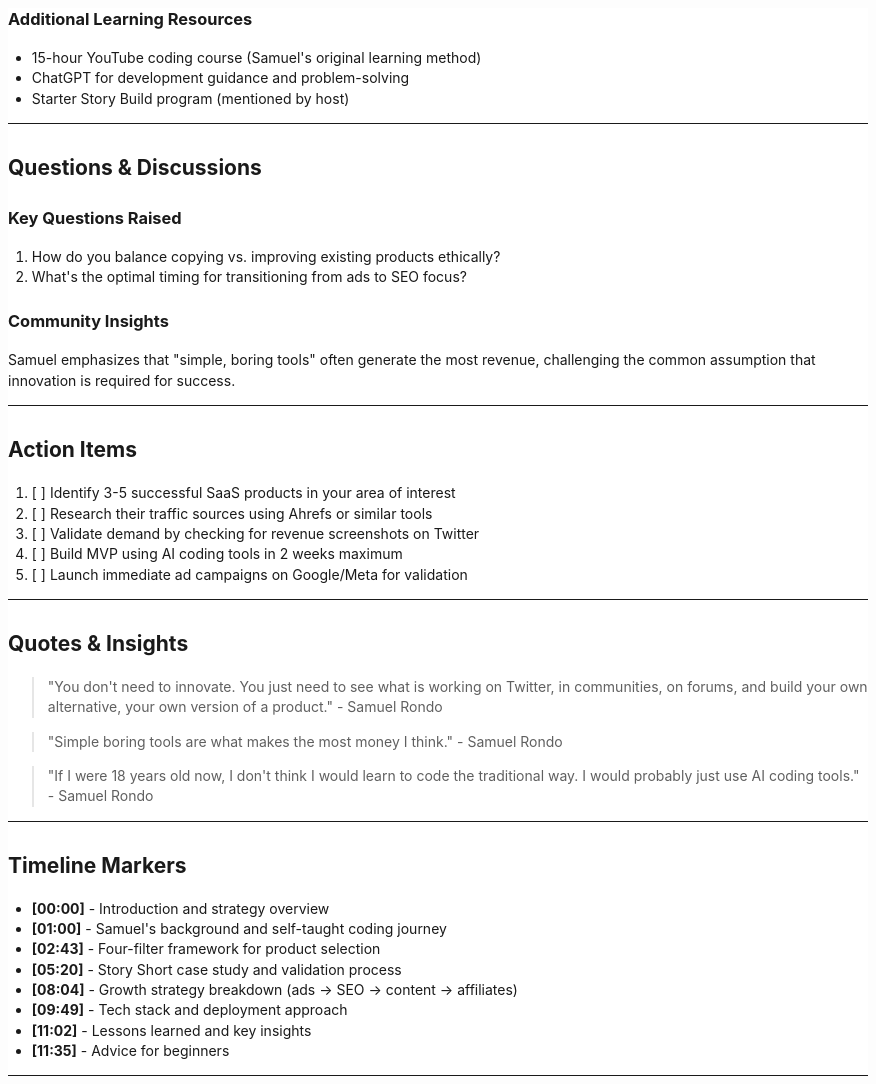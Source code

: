 ### Additional Learning Resources
- 15-hour YouTube coding course (Samuel's original learning method)
- ChatGPT for development guidance and problem-solving
- Starter Story Build program (mentioned by host)

---

## Questions & Discussions

### Key Questions Raised
1. How do you balance copying vs. improving existing products ethically?
2. What's the optimal timing for transitioning from ads to SEO focus?

### Community Insights
Samuel emphasizes that "simple, boring tools" often generate the most revenue, challenging the common assumption that innovation is required for success.

---

## Action Items
1. [ ] Identify 3-5 successful SaaS products in your area of interest
2. [ ] Research their traffic sources using Ahrefs or similar tools
3. [ ] Validate demand by checking for revenue screenshots on Twitter
4. [ ] Build MVP using AI coding tools in 2 weeks maximum
5. [ ] Launch immediate ad campaigns on Google/Meta for validation

---

## Quotes & Insights
> "You don't need to innovate. You just need to see what is working on Twitter, in communities, on forums, and build your own alternative, your own version of a product." - Samuel Rondo

> "Simple boring tools are what makes the most money I think." - Samuel Rondo

> "If I were 18 years old now, I don't think I would learn to code the traditional way. I would probably just use AI coding tools." - Samuel Rondo

---

## Timeline Markers
- **[00:00]** - Introduction and strategy overview
- **[01:00]** - Samuel's background and self-taught coding journey
- **[02:43]** - Four-filter framework for product selection
- **[05:20]** - Story Short case study and validation process
- **[08:04]** - Growth strategy breakdown (ads → SEO → content → affiliates)
- **[09:49]** - Tech stack and deployment approach
- **[11:02]** - Lessons learned and key insights
- **[11:35]** - Advice for beginners

---
